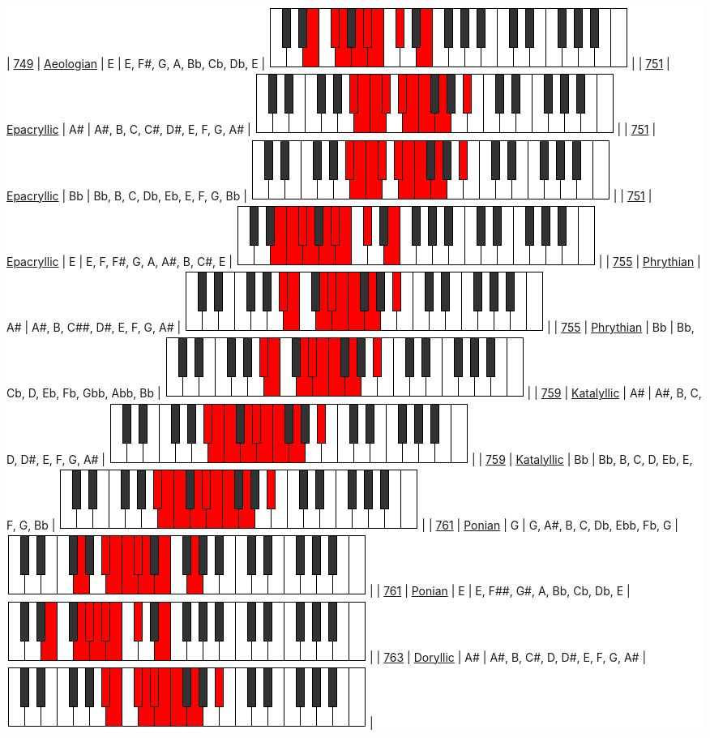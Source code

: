 | [749](https://ianring.com/musictheory/scales/749) | [Aeologian](ModeENaturalAeologian.md) | E | E, F#, G, A, Bb, Cb, Db, E | ![ModeENaturalAeologian](ModeENaturalAeologian.png) |
| [751](https://ianring.com/musictheory/scales/751) | [Epacryllic](ModeASharpEpacryllic.md) | A# | A#, B, C, C#, D#, E, F, G, A# | ![ModeASharpEpacryllic](ModeASharpEpacryllic.png) |
| [751](https://ianring.com/musictheory/scales/751) | [Epacryllic](ModeBFlatEpacryllic.md) | Bb | Bb, B, C, Db, Eb, E, F, G, Bb | ![ModeBFlatEpacryllic](ModeBFlatEpacryllic.png) |
| [751](https://ianring.com/musictheory/scales/751) | [Epacryllic](ModeENaturalEpacryllic.md) | E | E, F, F#, G, A, A#, B, C#, E | ![ModeENaturalEpacryllic](ModeENaturalEpacryllic.png) |
| [755](https://ianring.com/musictheory/scales/755) | [Phrythian](ModeASharpPhrythian.md) | A# | A#, B, C##, D#, E, F, G, A# | ![ModeASharpPhrythian](ModeASharpPhrythian.png) |
| [755](https://ianring.com/musictheory/scales/755) | [Phrythian](ModeBFlatPhrythian.md) | Bb | Bb, Cb, D, Eb, Fb, Gbb, Abb, Bb | ![ModeBFlatPhrythian](ModeBFlatPhrythian.png) |
| [759](https://ianring.com/musictheory/scales/759) | [Katalyllic](ModeASharpKatalyllic.md) | A# | A#, B, C, D, D#, E, F, G, A# | ![ModeASharpKatalyllic](ModeASharpKatalyllic.png) |
| [759](https://ianring.com/musictheory/scales/759) | [Katalyllic](ModeBFlatKatalyllic.md) | Bb | Bb, B, C, D, Eb, E, F, G, Bb | ![ModeBFlatKatalyllic](ModeBFlatKatalyllic.png) |
| [761](https://ianring.com/musictheory/scales/761) | [Ponian](ModeGNaturalPonian.md) | G | G, A#, B, C, Db, Ebb, Fb, G | ![ModeGNaturalPonian](ModeGNaturalPonian.png) |
| [761](https://ianring.com/musictheory/scales/761) | [Ponian](ModeENaturalPonian.md) | E | E, F##, G#, A, Bb, Cb, Db, E | ![ModeENaturalPonian](ModeENaturalPonian.png) |
| [763](https://ianring.com/musictheory/scales/763) | [Doryllic](ModeASharpDoryllic.md) | A# | A#, B, C#, D, D#, E, F, G, A# | ![ModeASharpDoryllic](ModeASharpDoryllic.png) |